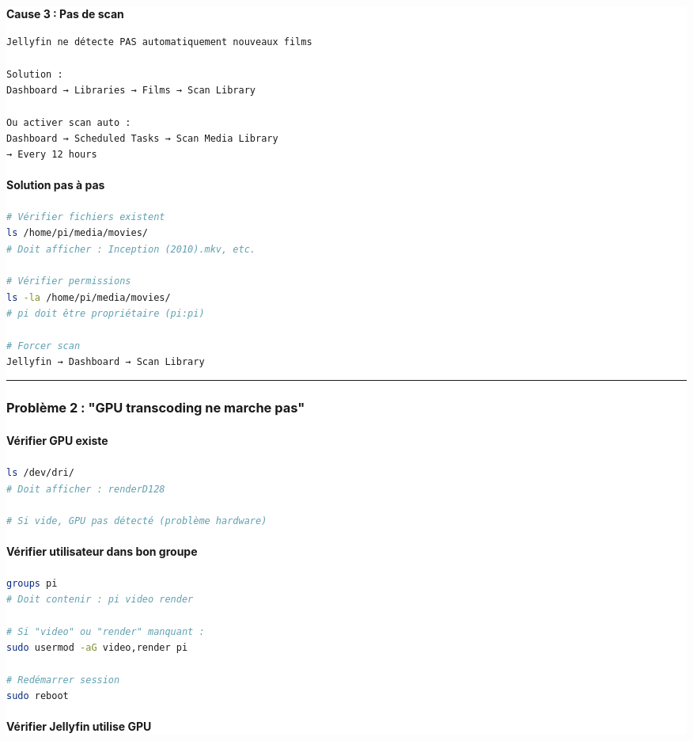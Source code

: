 **Cause 3 : Pas de scan**
```
Jellyfin ne détecte PAS automatiquement nouveaux films

Solution :
Dashboard → Libraries → Films → Scan Library

Ou activer scan auto :
Dashboard → Scheduled Tasks → Scan Media Library
→ Every 12 hours
```

#### Solution pas à pas

```bash
# Vérifier fichiers existent
ls /home/pi/media/movies/
# Doit afficher : Inception (2010).mkv, etc.

# Vérifier permissions
ls -la /home/pi/media/movies/
# pi doit être propriétaire (pi:pi)

# Forcer scan
Jellyfin → Dashboard → Scan Library
```

---

### Problème 2 : "GPU transcoding ne marche pas"

#### Vérifier GPU existe

```bash
ls /dev/dri/
# Doit afficher : renderD128

# Si vide, GPU pas détecté (problème hardware)
```

#### Vérifier utilisateur dans bon groupe

```bash
groups pi
# Doit contenir : pi video render

# Si "video" ou "render" manquant :
sudo usermod -aG video,render pi

# Redémarrer session
sudo reboot
```

#### Vérifier Jellyfin utilise GPU
